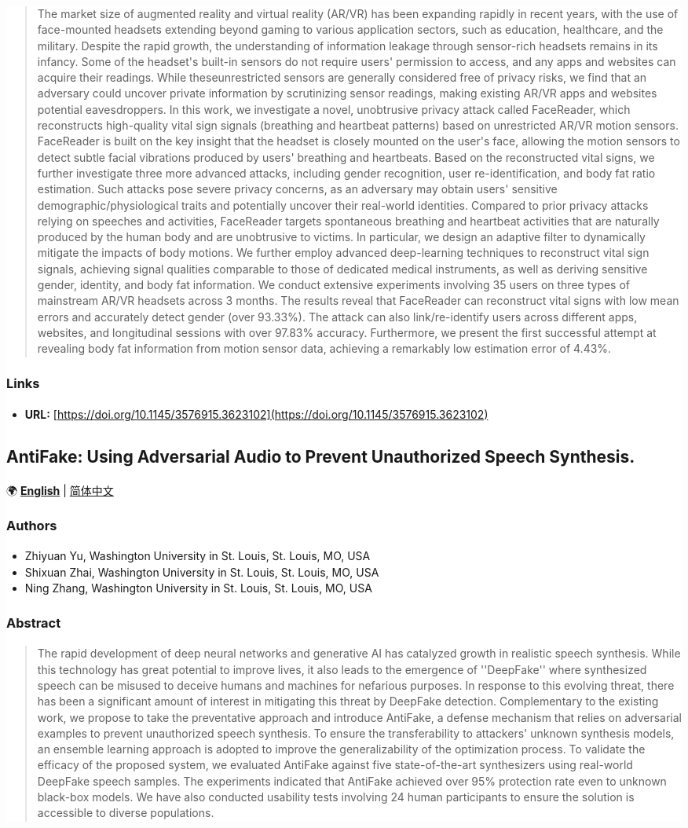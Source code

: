 > The market size of augmented reality and virtual reality (AR/VR) has been expanding rapidly in recent years, with the use of face-mounted headsets extending beyond gaming to various application sectors, such as education, healthcare, and the military. Despite the rapid growth, the understanding of information leakage through sensor-rich headsets remains in its infancy. Some of the headset's built-in sensors do not require users' permission to access, and any apps and websites can acquire their readings. While theseunrestricted sensors are generally considered free of privacy risks, we find that an adversary could uncover private information by scrutinizing sensor readings, making existing AR/VR apps and websites potential eavesdroppers. In this work, we investigate a novel, unobtrusive privacy attack called FaceReader, which reconstructs high-quality vital sign signals (breathing and heartbeat patterns) based on unrestricted AR/VR motion sensors. FaceReader is built on the key insight that the headset is closely mounted on the user's face, allowing the motion sensors to detect subtle facial vibrations produced by users' breathing and heartbeats. Based on the reconstructed vital signs, we further investigate three more advanced attacks, including gender recognition, user re-identification, and body fat ratio estimation. Such attacks pose severe privacy concerns, as an adversary may obtain users' sensitive demographic/physiological traits and potentially uncover their real-world identities. Compared to prior privacy attacks relying on speeches and activities, FaceReader targets spontaneous breathing and heartbeat activities that are naturally produced by the human body and are unobtrusive to victims. In particular, we design an adaptive filter to dynamically mitigate the impacts of body motions. We further employ advanced deep-learning techniques to reconstruct vital sign signals, achieving signal qualities comparable to those of dedicated medical instruments, as well as deriving sensitive gender, identity, and body fat information. We conduct extensive experiments involving 35 users on three types of mainstream AR/VR headsets across 3 months. The results reveal that FaceReader can reconstruct vital signs with low mean errors and accurately detect gender (over 93.33%). The attack can also link/re-identify users across different apps, websites, and longitudinal sessions with over 97.83% accuracy. Furthermore, we present the first successful attempt at revealing body fat information from motion sensor data, achieving a remarkably low estimation error of 4.43%.

### Links
- **URL:** [https://doi.org/10.1145/3576915.3623102](https://doi.org/10.1145/3576915.3623102)
## AntiFake: Using Adversarial Audio to Prevent Unauthorized Speech Synthesis.
🌍 **[English](../../../docs/en/ACM%20Conference%20on%20Computer%20and%20Communications%20Security/ACM%20Conference%20on%20Computer%20and%20Communications%20Security[2023].md#antifake-using-adversarial-audio-to-prevent-unauthorized-speech-synthesis)** | [简体中文](../../../docs/zh-CN/ACM%20Conference%20on%20Computer%20and%20Communications%20Security/ACM%20Conference%20on%20Computer%20and%20Communications%20Security[2023].md#antifake-using-adversarial-audio-to-prevent-unauthorized-speech-synthesis)
### Authors
* Zhiyuan Yu, Washington University in St. Louis, St. Louis, MO, USA
* Shixuan Zhai, Washington University in St. Louis, St. Louis, MO, USA
* Ning Zhang, Washington University in St. Louis, St. Louis, MO, USA
### Abstract
> The rapid development of deep neural networks and generative AI has catalyzed growth in realistic speech synthesis. While this technology has great potential to improve lives, it also leads to the emergence of ''DeepFake'' where synthesized speech can be misused to deceive humans and machines for nefarious purposes. In response to this evolving threat, there has been a significant amount of interest in mitigating this threat by DeepFake detection. Complementary to the existing work, we propose to take the preventative approach and introduce AntiFake, a defense mechanism that relies on adversarial examples to prevent unauthorized speech synthesis. To ensure the transferability to attackers' unknown synthesis models, an ensemble learning approach is adopted to improve the generalizability of the optimization process. To validate the efficacy of the proposed system, we evaluated AntiFake against five state-of-the-art synthesizers using real-world DeepFake speech samples. The experiments indicated that AntiFake achieved over 95% protection rate even to unknown black-box models. We have also conducted usability tests involving 24 human participants to ensure the solution is accessible to diverse populations.

